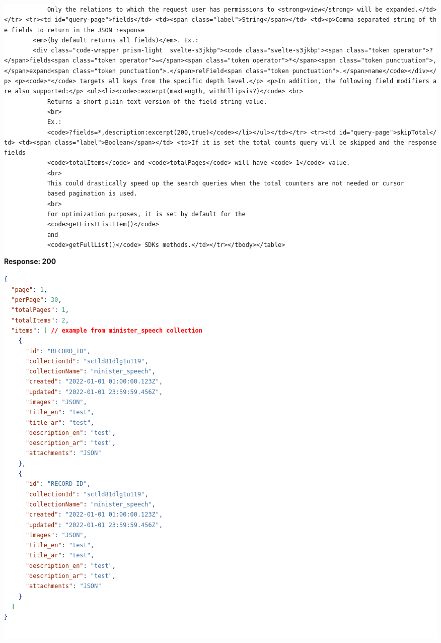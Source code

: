                 Only the relations to which the request user has permissions to <strong>view</strong> will be expanded.</td></tr> <tr><td id="query-page">fields</td> <td><span class="label">String</span></td> <td><p>Comma separated string of the fields to return in the JSON response
            <em>(by default returns all fields)</em>. Ex.:
            <div class="code-wrapper prism-light  svelte-s3jkbp"><code class="svelte-s3jkbp"><span class="token operator">?</span>fields<span class="token operator">=</span><span class="token operator">*</span><span class="token punctuation">,</span>expand<span class="token punctuation">.</span>relField<span class="token punctuation">.</span>name</code></div></p> <p><code>*</code> targets all keys from the specific depth level.</p> <p>In addition, the following field modifiers are also supported:</p> <ul><li><code>:excerpt(maxLength, withEllipsis?)</code> <br>
                Returns a short plain text version of the field string value.
                <br>
                Ex.:
                <code>?fields=*,description:excerpt(200,true)</code></li></ul></td></tr> <tr><td id="query-page">skipTotal</td> <td><span class="label">Boolean</span></td> <td>If it is set the total counts query will be skipped and the response fields
                <code>totalItems</code> and <code>totalPages</code> will have <code>-1</code> value.
                <br>
                This could drastically speed up the search queries when the total counters are not needed or cursor
                based pagination is used.
                <br>
                For optimization purposes, it is set by default for the
                <code>getFirstListItem()</code>
                and
                <code>getFullList()</code> SDKs methods.</td></tr></tbody></table>

<strong>Response: 200 </strong>

```json
{
  "page": 1,
  "perPage": 30,
  "totalPages": 1,
  "totalItems": 2,
  "items": [ // example from minister_speech collection
    {
      "id": "RECORD_ID",
      "collectionId": "sctld81dlg1u119",
      "collectionName": "minister_speech",
      "created": "2022-01-01 01:00:00.123Z",
      "updated": "2022-01-01 23:59:59.456Z",
      "images": "JSON",
      "title_en": "test",
      "title_ar": "test",
      "description_en": "test",
      "description_ar": "test",
      "attachments": "JSON"
    },
    {
      "id": "RECORD_ID",
      "collectionId": "sctld81dlg1u119",
      "collectionName": "minister_speech",
      "created": "2022-01-01 01:00:00.123Z",
      "updated": "2022-01-01 23:59:59.456Z",
      "images": "JSON",
      "title_en": "test",
      "title_ar": "test",
      "description_en": "test",
      "description_ar": "test",
      "attachments": "JSON"
    }
  ]
}
```
<br>